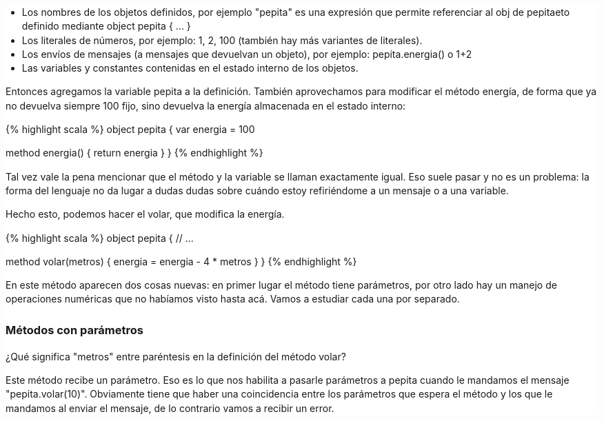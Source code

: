 <ul>
<li>Los nombres de los objetos definidos, por ejemplo "pepita" es una expresión que permite referenciar al obj de pepitaeto definido mediante object pepita { ... }</li>
<li>Los literales de números, por ejemplo: 1, 2, 100 (también hay más variantes de literales).</li>
<li>Los envíos de mensajes (a mensajes que devuelvan un objeto), por ejemplo: pepita.energia() o 1+2</li>
<li>Las variables y constantes contenidas en el estado interno de los objetos.</li>
</ul>
</p>
</div>

Entonces agregamos la variable pepita a la definición. También aprovechamos para modificar el método energía, de forma que ya no devuelva siempre 100 fijo, sino devuelva la energía almacenada en el estado interno:

{% highlight scala %}
object pepita {
 var energia = 100
 
 method energia() {
     return energia
 } 
}
{% endhighlight %}


Tal vez vale la pena mencionar que el método y la variable se llaman exactamente igual. Eso suele pasar y no es un problema: la forma del lenguaje no da lugar a dudas dudas sobre cuándo estoy refiriéndome a un mensaje o a una variable.

Hecho esto, podemos hacer el volar, que modifica la energía.

{% highlight scala %}
object pepita {
 // ... 

 method volar(metros) {
     energia = energia - 4 * metros
 }
}
{% endhighlight %}


En este método aparecen dos cosas nuevas: en primer lugar el método tiene parámetros, por otro lado hay un manejo de operaciones numéricas que no habíamos visto hasta acá. Vamos a estudiar cada una por separado.

### Métodos con parámetros

¿Qué significa "metros" entre paréntesis en la definición del método volar? 

Este método recibe un parámetro. Eso es lo que nos habilita a pasarle parámetros a pepita cuando le mandamos el mensaje "pepita.volar(10)". Obviamente tiene que haber una coincidencia entre los parámetros que espera el método y los que le mandamos al enviar el mensaje, de lo contrario vamos a recibir un error.


